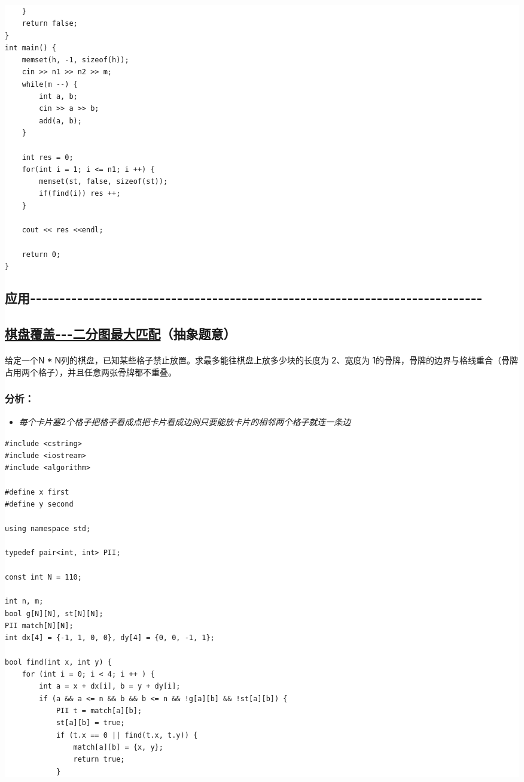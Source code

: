 ```
    }
    return false;
}
int main() {
    memset(h, -1, sizeof(h));
    cin >> n1 >> n2 >> m;
    while(m --) {
        int a, b;
        cin >> a >> b;
        add(a, b);
    }
    
    int res = 0;
    for(int i = 1; i <= n1; i ++) {
        memset(st, false, sizeof(st));
        if(find(i)) res ++;
    }
    
    cout << res <<endl;
    
    return 0;
}
```
## 应用-----------------------------------------------------------------------------

## [棋盘覆盖---二分图最大匹配](https://www.acwing.com/problem/content/374/)（抽象题意）

给定一个N * N列的棋盘，已知某些格子禁止放置。求最多能往棋盘上放多少块的长度为 2、宽度为 1的骨牌，骨牌的边界与格线重合（骨牌占用两个格子），并且任意两张骨牌都不重叠。

### 分析：
- $每个卡片塞2个格子 把格子看成点把卡片看成边则只要能放卡片的相邻两个格子就连一条边$
```
#include <cstring>
#include <iostream>
#include <algorithm>

#define x first
#define y second

using namespace std;

typedef pair<int, int> PII;

const int N = 110;

int n, m;
bool g[N][N], st[N][N];
PII match[N][N];
int dx[4] = {-1, 1, 0, 0}, dy[4] = {0, 0, -1, 1};

bool find(int x, int y) {
    for (int i = 0; i < 4; i ++ ) {
        int a = x + dx[i], b = y + dy[i];
        if (a && a <= n && b && b <= n && !g[a][b] && !st[a][b]) {
            PII t = match[a][b];
            st[a][b] = true;
            if (t.x == 0 || find(t.x, t.y)) {
                match[a][b] = {x, y};
                return true;
            }
```
